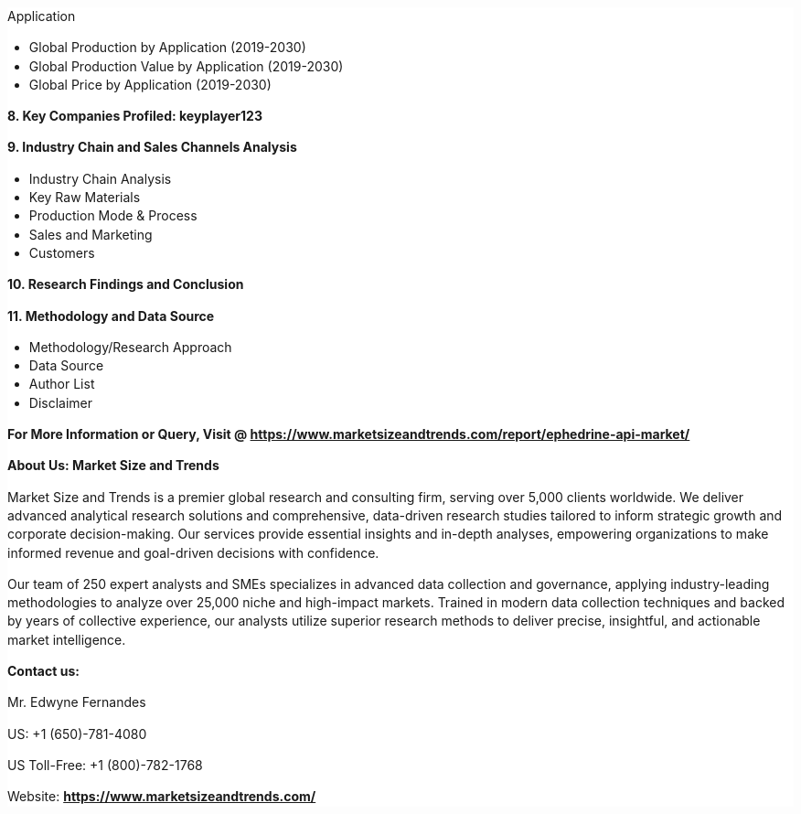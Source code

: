 Application</strong></p><ul><li>Global Production by Application (2019-2030)</li><li>Global Production Value by Application (2019-2030)</li><li>Global Price by Application (2019-2030)</li></ul><p><strong>8. Key Companies Profiled: keyplayer123</strong></p><p><strong>9. Industry Chain and Sales Channels Analysis</strong></p><ul><li>Industry Chain Analysis</li><li>Key Raw Materials</li><li>Production Mode &amp; Process</li><li>Sales and Marketing</li><li>Customers</li></ul><p><strong>10. Research Findings and Conclusion</strong></p><p><strong>11. Methodology and Data Source</strong></p><ul><li>Methodology/Research Approach</li><li>Data Source</li><li>Author List</li><li>Disclaimer</li></ul></p><p><strong>For More Information or Query, Visit @ <a href="https://www.marketsizeandtrends.com/report/ephedrine-api-market/">https://www.marketsizeandtrends.com/report/ephedrine-api-market/</a></strong></p><p><strong>About Us: Market Size and Trends</strong></p><p>Market Size and Trends is a premier global research and consulting firm, serving over 5,000 clients worldwide. We deliver advanced analytical research solutions and comprehensive, data-driven research studies tailored to inform strategic growth and corporate decision-making. Our services provide essential insights and in-depth analyses, empowering organizations to make informed revenue and goal-driven decisions with confidence.</p><p>Our team of 250 expert analysts and SMEs specializes in advanced data collection and governance, applying industry-leading methodologies to analyze over 25,000 niche and high-impact markets. Trained in modern data collection techniques and backed by years of collective experience, our analysts utilize superior research methods to deliver precise, insightful, and actionable market intelligence.</p><p><strong>Contact us:</strong></p><p>Mr. Edwyne Fernandes</p><p>US: +1 (650)-781-4080</p><p>US Toll-Free: +1 (800)-782-1768</p><p>Website: <strong><a href="https://www.marketsizeandtrends.com/">https://www.marketsizeandtrends.com/</a></strong></p>
